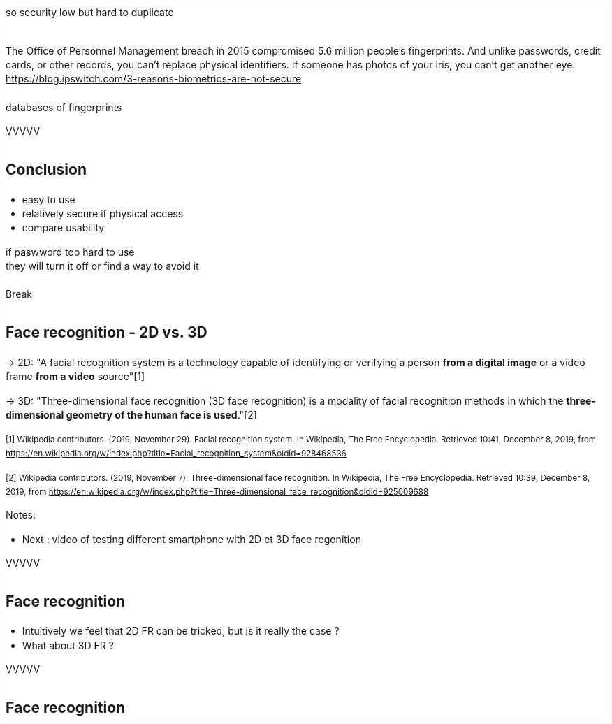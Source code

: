 so security low but hard to duplicate</br></br>

The Office of Personnel Management breach in 2015 compromised 5.6 million people’s fingerprints. And unlike passwords, credit cards, or other records, you can’t replace physical identifiers. If someone has photos of your iris, you can’t get another eye.
https://blog.ipswitch.com/3-reasons-biometrics-are-not-secure
</br></br>
databases of fingerprints

</aside>

VVVVV
## Conclusion

- easy to use
- relatively secure if physical access 
- compare usability

<aside class="notes">
if paswword too hard to use </br>
they will turn it off or find a way to avoid it </br></br>
Break
</aside>


>>>>>
## Face recognition - 2D vs. 3D


→ 2D: "A facial recognition system is a technology capable of identifying or verifying a person **from a digital image** or a video frame **from a video** source"[1]

→ 3D: "Three-dimensional face recognition (3D face recognition) is a modality of facial recognition methods in which the **three-dimensional geometry of the human face is used**."[2]

<small>[1] Wikipedia contributors. (2019, November 29). Facial recognition system. In Wikipedia, The Free Encyclopedia. Retrieved 10:41, December 8, 2019, from https://en.wikipedia.org/w/index.php?title=Facial_recognition_system&oldid=928468536 </small>

<small> [2] Wikipedia contributors. (2019, November 7). Three-dimensional face recognition. In Wikipedia, The Free Encyclopedia. Retrieved 10:39, December 8, 2019, from https://en.wikipedia.org/w/index.php?title=Three-dimensional_face_recognition&oldid=925009688 </small>

Notes:
- Next : video of testing different smartphone with 2D et 3D face regonition

VVVVV

## Face recognition

- Intuitively we feel that 2D FR can be tricked, but is it really the case ?
- What about 3D FR ?

VVVVV
## Face recognition
